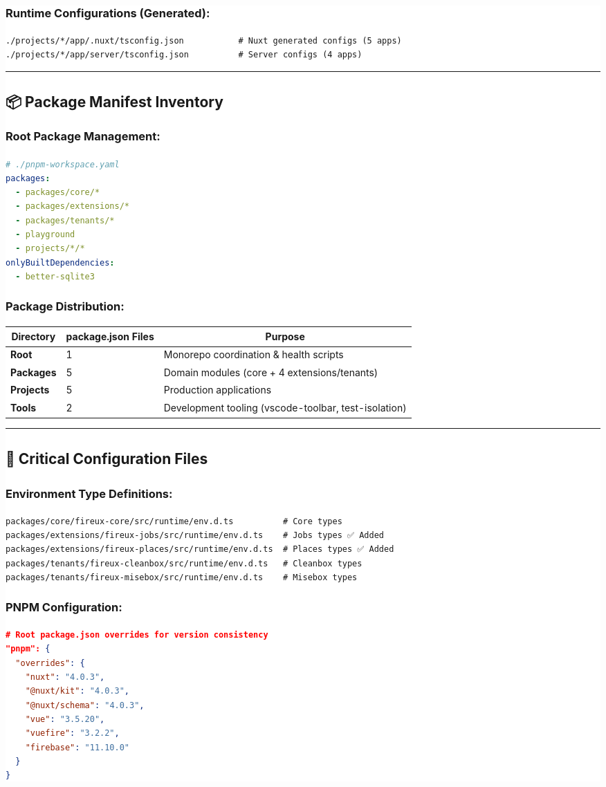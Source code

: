 ### **Runtime Configurations (Generated):**
```
./projects/*/app/.nuxt/tsconfig.json           # Nuxt generated configs (5 apps)
./projects/*/app/server/tsconfig.json          # Server configs (4 apps)
```

---

## 📦 **Package Manifest Inventory**

### **Root Package Management:**
```yaml
# ./pnpm-workspace.yaml
packages:
  - packages/core/*
  - packages/extensions/*  
  - packages/tenants/*
  - playground
  - projects/*/*
onlyBuiltDependencies:
  - better-sqlite3
```

### **Package Distribution:**
| Directory | package.json Files | Purpose |
|-----------|-------------------|---------|
| **Root** | 1 | Monorepo coordination & health scripts |
| **Packages** | 5 | Domain modules (core + 4 extensions/tenants) |
| **Projects** | 5 | Production applications |
| **Tools** | 2 | Development tooling (vscode-toolbar, test-isolation) |

---

## 🔧 **Critical Configuration Files**

### **Environment Type Definitions:**
```
packages/core/fireux-core/src/runtime/env.d.ts          # Core types
packages/extensions/fireux-jobs/src/runtime/env.d.ts    # Jobs types ✅ Added
packages/extensions/fireux-places/src/runtime/env.d.ts  # Places types ✅ Added  
packages/tenants/fireux-cleanbox/src/runtime/env.d.ts   # Cleanbox types
packages/tenants/fireux-misebox/src/runtime/env.d.ts    # Misebox types
```

### **PNPM Configuration:**
```json
# Root package.json overrides for version consistency
"pnpm": {
  "overrides": {
    "nuxt": "4.0.3",
    "@nuxt/kit": "4.0.3", 
    "@nuxt/schema": "4.0.3",
    "vue": "3.5.20",
    "vuefire": "3.2.2",
    "firebase": "11.10.0"
  }
}
```
